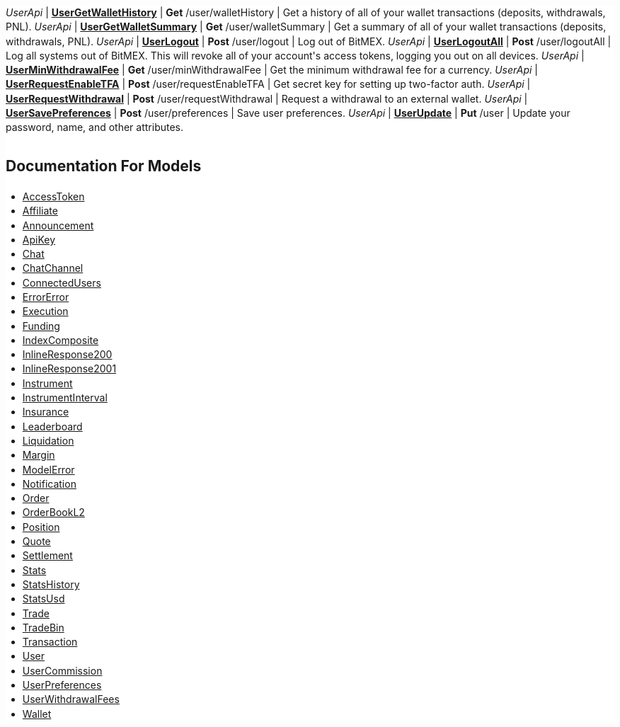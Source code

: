 *UserApi* | [**UserGetWalletHistory**](docs/UserApi.md#usergetwallethistory) | **Get** /user/walletHistory | Get a history of all of your wallet transactions (deposits, withdrawals, PNL).
*UserApi* | [**UserGetWalletSummary**](docs/UserApi.md#usergetwalletsummary) | **Get** /user/walletSummary | Get a summary of all of your wallet transactions (deposits, withdrawals, PNL).
*UserApi* | [**UserLogout**](docs/UserApi.md#userlogout) | **Post** /user/logout | Log out of BitMEX.
*UserApi* | [**UserLogoutAll**](docs/UserApi.md#userlogoutall) | **Post** /user/logoutAll | Log all systems out of BitMEX. This will revoke all of your account&#39;s access tokens, logging you out on all devices.
*UserApi* | [**UserMinWithdrawalFee**](docs/UserApi.md#userminwithdrawalfee) | **Get** /user/minWithdrawalFee | Get the minimum withdrawal fee for a currency.
*UserApi* | [**UserRequestEnableTFA**](docs/UserApi.md#userrequestenabletfa) | **Post** /user/requestEnableTFA | Get secret key for setting up two-factor auth.
*UserApi* | [**UserRequestWithdrawal**](docs/UserApi.md#userrequestwithdrawal) | **Post** /user/requestWithdrawal | Request a withdrawal to an external wallet.
*UserApi* | [**UserSavePreferences**](docs/UserApi.md#usersavepreferences) | **Post** /user/preferences | Save user preferences.
*UserApi* | [**UserUpdate**](docs/UserApi.md#userupdate) | **Put** /user | Update your password, name, and other attributes.


## Documentation For Models

 - [AccessToken](docs/AccessToken.md)
 - [Affiliate](docs/Affiliate.md)
 - [Announcement](docs/Announcement.md)
 - [ApiKey](docs/ApiKey.md)
 - [Chat](docs/Chat.md)
 - [ChatChannel](docs/ChatChannel.md)
 - [ConnectedUsers](docs/ConnectedUsers.md)
 - [ErrorError](docs/ErrorError.md)
 - [Execution](docs/Execution.md)
 - [Funding](docs/Funding.md)
 - [IndexComposite](docs/IndexComposite.md)
 - [InlineResponse200](docs/InlineResponse200.md)
 - [InlineResponse2001](docs/InlineResponse2001.md)
 - [Instrument](docs/Instrument.md)
 - [InstrumentInterval](docs/InstrumentInterval.md)
 - [Insurance](docs/Insurance.md)
 - [Leaderboard](docs/Leaderboard.md)
 - [Liquidation](docs/Liquidation.md)
 - [Margin](docs/Margin.md)
 - [ModelError](docs/ModelError.md)
 - [Notification](docs/Notification.md)
 - [Order](docs/Order.md)
 - [OrderBookL2](docs/OrderBookL2.md)
 - [Position](docs/Position.md)
 - [Quote](docs/Quote.md)
 - [Settlement](docs/Settlement.md)
 - [Stats](docs/Stats.md)
 - [StatsHistory](docs/StatsHistory.md)
 - [StatsUsd](docs/StatsUsd.md)
 - [Trade](docs/Trade.md)
 - [TradeBin](docs/TradeBin.md)
 - [Transaction](docs/Transaction.md)
 - [User](docs/User.md)
 - [UserCommission](docs/UserCommission.md)
 - [UserPreferences](docs/UserPreferences.md)
 - [UserWithdrawalFees](docs/UserWithdrawalFees.md)
 - [Wallet](docs/Wallet.md)
 